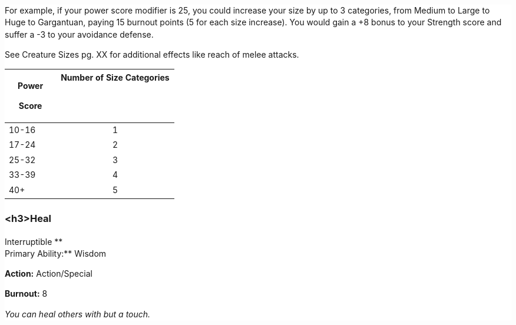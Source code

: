 For example, if your power score modifier is 25, you could increase your
size by up to 3 categories, from Medium to Large to Huge to Gargantuan,
paying 15 burnout points (5 for each size increase). You would gain a +8
bonus to your Strength score and suffer a -3 to your avoidance defense.

See Creature Sizes pg. XX for additional effects like reach of melee
attacks.

<table>
<colgroup>
<col style="width: 30%" />
<col style="width: 69%" />
</colgroup>
<thead>
<tr>
<th style="text-align: center;"><p>Power</p>
<p>Score</p></th>
<th style="text-align: center;">Number of Size Categories</th>
</tr>
</thead>
<tbody>
<tr>
<td>10-16</td>
<td style="text-align: center;">1</td>
</tr>
<tr>
<td>17-24</td>
<td style="text-align: center;">2</td>
</tr>
<tr>
<td>25-32</td>
<td style="text-align: center;">3</td>
</tr>
<tr>
<td>33-39</td>
<td style="text-align: center;">4</td>
</tr>
<tr>
<td>40+</td>
<td style="text-align: center;">5</td>
</tr>
</tbody>
</table>

### \<h3\>Heal

Interruptible **  
Primary Ability:** Wisdom

**Action:** Action/Special

**Burnout:** 8

*You can heal others with but a touch.*
